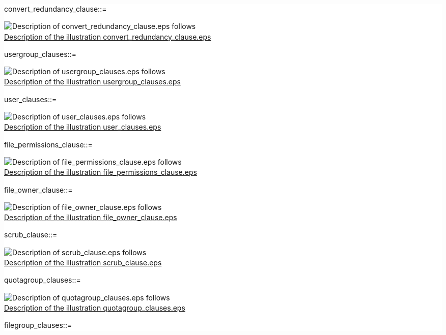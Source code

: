 convert_redundancy_clause::=

![Description of convert_redundancy_clause.eps
follows](https://docs.oracle.com/en/database/oracle/oracle-database/23/sqlrf/img/convert_redundancy_clause.gif)  
[Description of the illustration
convert_redundancy_clause.eps](img_text/convert_redundancy_clause.md)

usergroup_clauses::=

![Description of usergroup_clauses.eps
follows](https://docs.oracle.com/en/database/oracle/oracle-database/23/sqlrf/img/usergroup_clauses.gif)  
[Description of the illustration
usergroup_clauses.eps](img_text/usergroup_clauses.md)

user_clauses::=

![Description of user_clauses.eps
follows](https://docs.oracle.com/en/database/oracle/oracle-database/23/sqlrf/img/user_clauses.gif)  
[Description of the illustration user_clauses.eps](img_text/user_clauses.md)

file_permissions_clause::=

![Description of file_permissions_clause.eps
follows](https://docs.oracle.com/en/database/oracle/oracle-database/23/sqlrf/img/file_permissions_clause.gif)  
[Description of the illustration
file_permissions_clause.eps](img_text/file_permissions_clause.md)

file_owner_clause::=

![Description of file_owner_clause.eps
follows](https://docs.oracle.com/en/database/oracle/oracle-database/23/sqlrf/img/file_owner_clause.gif)  
[Description of the illustration
file_owner_clause.eps](img_text/file_owner_clause.md)

scrub_clause::=

![Description of scrub_clause.eps
follows](https://docs.oracle.com/en/database/oracle/oracle-database/23/sqlrf/img/scrub_clause.gif)  
[Description of the illustration scrub_clause.eps](img_text/scrub_clause.md)

quotagroup_clauses::=

![Description of quotagroup_clauses.eps
follows](https://docs.oracle.com/en/database/oracle/oracle-database/23/sqlrf/img/quotagroup_clauses.gif)  
[Description of the illustration
quotagroup_clauses.eps](img_text/quotagroup_clauses.md)

filegroup_clauses::=
